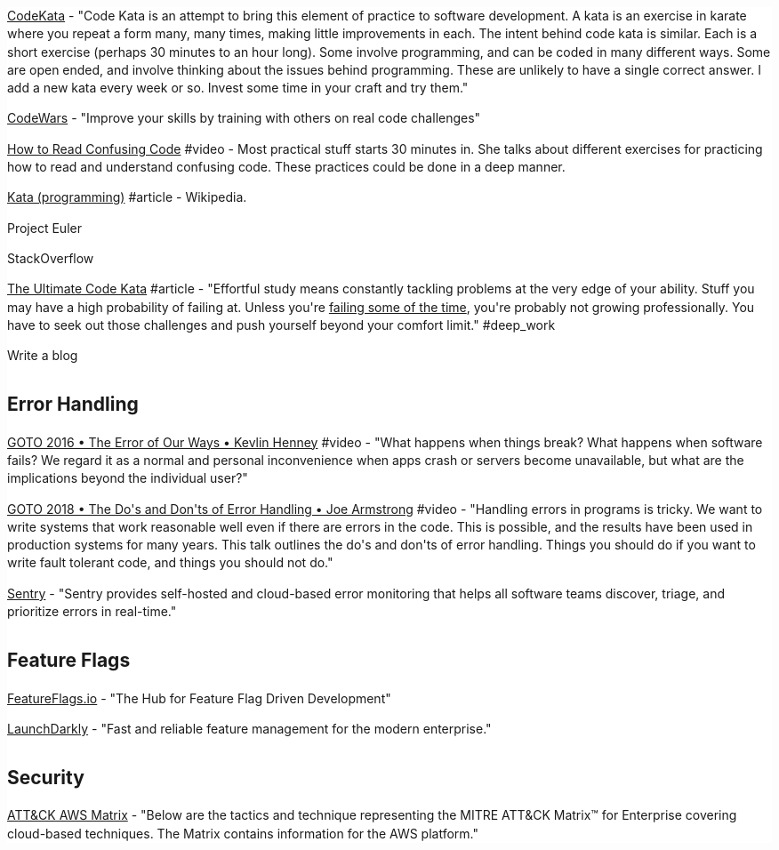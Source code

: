 [CodeKata](http://codekata.com/) - "Code Kata is an attempt to bring this element of practice to software development. A kata is an exercise in karate where you repeat a form many, many times, making little improvements in each. The intent behind code kata is similar. Each is a short exercise \(perhaps 30 minutes to an hour long\). Some involve programming, and can be coded in many different ways. Some are open ended, and involve thinking about the issues behind programming. These are unlikely to have a single correct answer. I add a new kata every week or so. Invest some time in your craft and try them."

[CodeWars](https://www.codewars.com/) - "Improve your skills by training with others on real code challenges"

[How to Read Confusing Code](https://dev.tube/video/twBI5RYHcWY) \#video - Most practical stuff starts 30 minutes in. She talks about different exercises for practicing how to read and understand confusing code. These practices could be done in a deep manner.

[Kata \(programming\)](https://en.wikipedia.org/wiki/Kata_%28programming%29) \#article - Wikipedia.

Project Euler

StackOverflow

[The Ultimate Code Kata](https://blog.codinghorror.com/the-ultimate-code-kata/) \#article - "Effortful study means constantly tackling problems at the very edge of your ability. Stuff you may have a high probability of failing at. Unless you're [failing some of the time](http://www.codinghorror.com/blog/archives/000300.html), you're probably not growing professionally. You have to seek out those challenges and push yourself beyond your comfort limit." \#deep\_work

Write a blog

## Error Handling

[GOTO 2016 • The Error of Our Ways • Kevlin Henney](https://www.youtube.com/watch?v=IiGXq3yY70o) \#video - "What happens when things break? What happens when software fails? We regard it as a normal and personal inconvenience when apps crash or servers become unavailable, but what are the implications beyond the individual user?"

[GOTO 2018 • The Do's and Don'ts of Error Handling • Joe Armstrong](https://www.youtube.com/watch?v=TTM_b7EJg5E) \#video - "Handling errors in programs is tricky. We want to write systems that work reasonable well even if there are errors in the code. This is possible, and the results have been used in production systems for many years. This talk outlines the do's and don'ts of error handling. Things you should do if you want to write fault tolerant code, and things you should not do."

[Sentry](https://sentry.io/welcome/) - "Sentry provides self-hosted and cloud-based error monitoring that helps all software teams discover, triage, and prioritize errors in real-time."

## Feature Flags

[FeatureFlags.io](https://featureflags.io/) - "The Hub for Feature Flag Driven Development"

[LaunchDarkly](https://launchdarkly.com/) - "Fast and reliable feature management for the modern enterprise."

## Security

[ATT&CK AWS Matrix](https://attack.mitre.org/matrices/enterprise/cloud/aws/) - "Below are the tactics and technique representing the MITRE ATT&CK Matrix™ for Enterprise covering cloud-based techniques. The Matrix contains information for the AWS platform."
